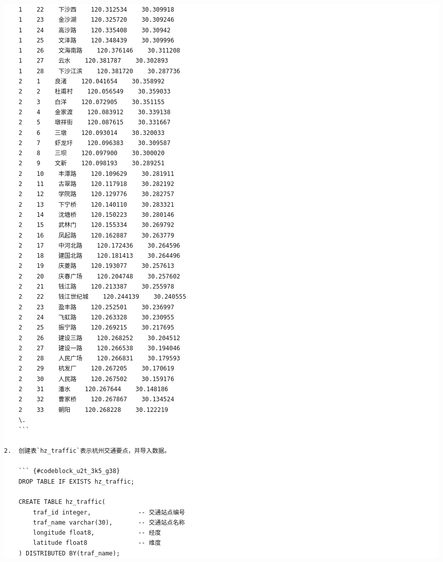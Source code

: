         1    22    下沙西    120.312534    30.309918
        1    23    金沙湖    120.325720    30.309246
        1    24    高沙路    120.335408    30.30942
        1    25    文泽路    120.348439    30.309996
        1    26    文海南路    120.376146    30.311208
        1    27    云水    120.381787    30.302893
        1    28    下沙江滨    120.381720    30.287736
        2    1    良渚    120.041654    30.358992
        2    2    杜甫村    120.056549    30.359033
        2    3    白洋    120.072905    30.351155
        2    4    金家渡    120.083912    30.339138
        2    5    墩祥街    120.087615    30.331667
        2    6    三墩    120.093014    30.320033
        2    7    虾龙圩    120.096383    30.309587
        2    8    三坝    120.097900    30.300020
        2    9    文新    120.098193    30.289251
        2    10    丰潭路    120.109629    30.281911
        2    11    古翠路    120.117918    30.282192
        2    12    学院路    120.129776    30.282757
        2    13    下宁桥    120.140110    30.283321
        2    14    沈塘桥    120.150223    30.280146
        2    15    武林门    120.155334    30.269792
        2    16    凤起路    120.162887    30.263779
        2    17    中河北路    120.172436    30.264596
        2    18    建国北路    120.181413    30.264496
        2    19    庆菱路    120.193077    30.257613
        2    20    庆春广场    120.204748    30.257602
        2    21    钱江路    120.213387    30.255978
        2    22    钱江世纪城    120.244139    30.240555
        2    23    盈丰路    120.252501    30.236997
        2    24    飞虹路    120.263328    30.230955
        2    25    振宁路    120.269215    30.217695
        2    26    建设三路    120.268252    30.204512
        2    27    建设一路    120.266538    30.194046
        2    28    人民广场    120.266831    30.179593
        2    29    杭发厂    120.267205    30.170619
        2    30    人民路    120.267502    30.159176
        2    31    潘水    120.267644    30.148186
        2    32    曹家桥    120.267867    30.134524
        2    33    朝阳    120.268228    30.122219
        \.
        ```

    2.  创建表`hz_traffic`表示杭州交通要点，并导入数据。

        ``` {#codeblock_u2t_3k5_g38}
        DROP TABLE IF EXISTS hz_traffic;
        
        CREATE TABLE hz_traffic(
            traf_id integer,             -- 交通站点编号
            traf_name varchar(30),       -- 交通站点名称
            longitude float8,            -- 经度
            latitude float8              -- 维度
        ) DISTRIBUTED BY(traf_name);
        